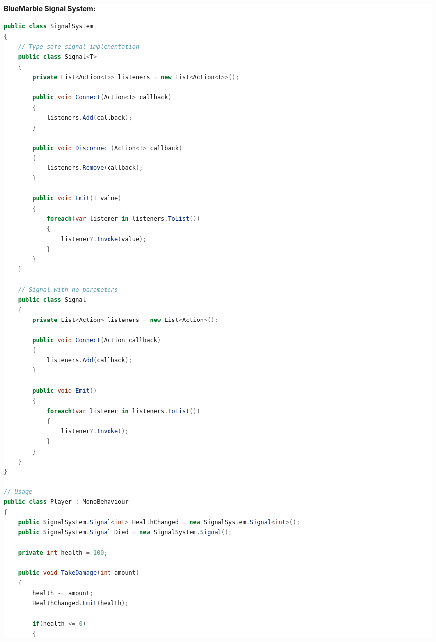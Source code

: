 **BlueMarble Signal System:**

```csharp
public class SignalSystem
{
    // Type-safe signal implementation
    public class Signal<T>
    {
        private List<Action<T>> listeners = new List<Action<T>>();
        
        public void Connect(Action<T> callback)
        {
            listeners.Add(callback);
        }
        
        public void Disconnect(Action<T> callback)
        {
            listeners.Remove(callback);
        }
        
        public void Emit(T value)
        {
            foreach(var listener in listeners.ToList())
            {
                listener?.Invoke(value);
            }
        }
    }
    
    // Signal with no parameters
    public class Signal
    {
        private List<Action> listeners = new List<Action>();
        
        public void Connect(Action callback)
        {
            listeners.Add(callback);
        }
        
        public void Emit()
        {
            foreach(var listener in listeners.ToList())
            {
                listener?.Invoke();
            }
        }
    }
}

// Usage
public class Player : MonoBehaviour
{
    public SignalSystem.Signal<int> HealthChanged = new SignalSystem.Signal<int>();
    public SignalSystem.Signal Died = new SignalSystem.Signal();
    
    private int health = 100;
    
    public void TakeDamage(int amount)
    {
        health -= amount;
        HealthChanged.Emit(health);
        
        if(health <= 0)
        {
```